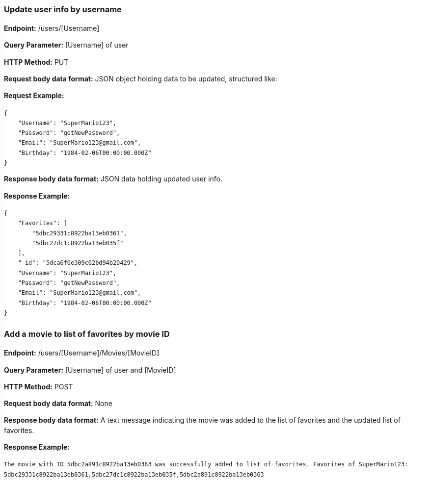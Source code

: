 
### Update user info by username

**Endpoint:** /users/[Username]

**Query Parameter:** [Username] of user

**HTTP Method:** PUT

**Request body data format:** JSON object holding data to be updated, structured like:

**Request Example:**
```
{
    "Username": "SuperMario123",
    "Password": "getNewPassword",
    "Email": "SuperMario123@gmail.com",
    "Birthday": "1984-02-06T00:00:00.000Z"    
}
```

**Response body data format:** JSON data holding updated user info.

**Response Example:**
```
{
    "Favorites": [
        "5dbc29331c8922ba13eb0361",
        "5dbc27dc1c8922ba13eb035f"
    ],
    "_id": "5dca6f0e309c02bd94b20429",
    "Username": "SuperMario123",
    "Password": "getNewPassword",
    "Email": "SuperMario123@gmail.com",
    "Birthday": "1984-02-06T00:00:00.000Z"
}
```


### Add a movie to list of favorites by movie ID

**Endpoint:** /users/[Username]/Movies/[MovieID]

**Query Parameter:** [Username] of user and [MovieID]

**HTTP Method:** POST

**Request body data format:** None

**Response body data format:** A text message indicating the movie was added to the list of favorites and the updated list of favorites.

**Response Example:**
```
The movie with ID 5dbc2a891c8922ba13eb0363 was successfully added to list of favorites. Favorites of SuperMario123:
5dbc29331c8922ba13eb0361,5dbc27dc1c8922ba13eb035f,5dbc2a891c8922ba13eb0363
```
